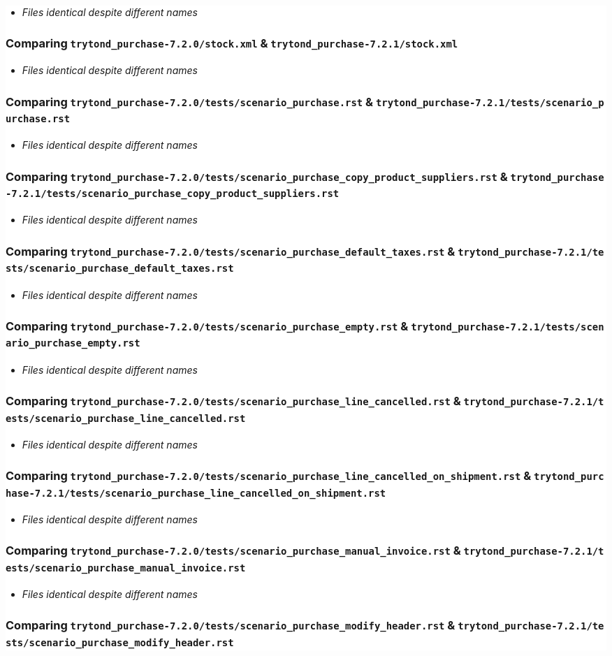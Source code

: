 * *Files identical despite different names*

### Comparing `trytond_purchase-7.2.0/stock.xml` & `trytond_purchase-7.2.1/stock.xml`

 * *Files identical despite different names*

### Comparing `trytond_purchase-7.2.0/tests/scenario_purchase.rst` & `trytond_purchase-7.2.1/tests/scenario_purchase.rst`

 * *Files identical despite different names*

### Comparing `trytond_purchase-7.2.0/tests/scenario_purchase_copy_product_suppliers.rst` & `trytond_purchase-7.2.1/tests/scenario_purchase_copy_product_suppliers.rst`

 * *Files identical despite different names*

### Comparing `trytond_purchase-7.2.0/tests/scenario_purchase_default_taxes.rst` & `trytond_purchase-7.2.1/tests/scenario_purchase_default_taxes.rst`

 * *Files identical despite different names*

### Comparing `trytond_purchase-7.2.0/tests/scenario_purchase_empty.rst` & `trytond_purchase-7.2.1/tests/scenario_purchase_empty.rst`

 * *Files identical despite different names*

### Comparing `trytond_purchase-7.2.0/tests/scenario_purchase_line_cancelled.rst` & `trytond_purchase-7.2.1/tests/scenario_purchase_line_cancelled.rst`

 * *Files identical despite different names*

### Comparing `trytond_purchase-7.2.0/tests/scenario_purchase_line_cancelled_on_shipment.rst` & `trytond_purchase-7.2.1/tests/scenario_purchase_line_cancelled_on_shipment.rst`

 * *Files identical despite different names*

### Comparing `trytond_purchase-7.2.0/tests/scenario_purchase_manual_invoice.rst` & `trytond_purchase-7.2.1/tests/scenario_purchase_manual_invoice.rst`

 * *Files identical despite different names*

### Comparing `trytond_purchase-7.2.0/tests/scenario_purchase_modify_header.rst` & `trytond_purchase-7.2.1/tests/scenario_purchase_modify_header.rst`
